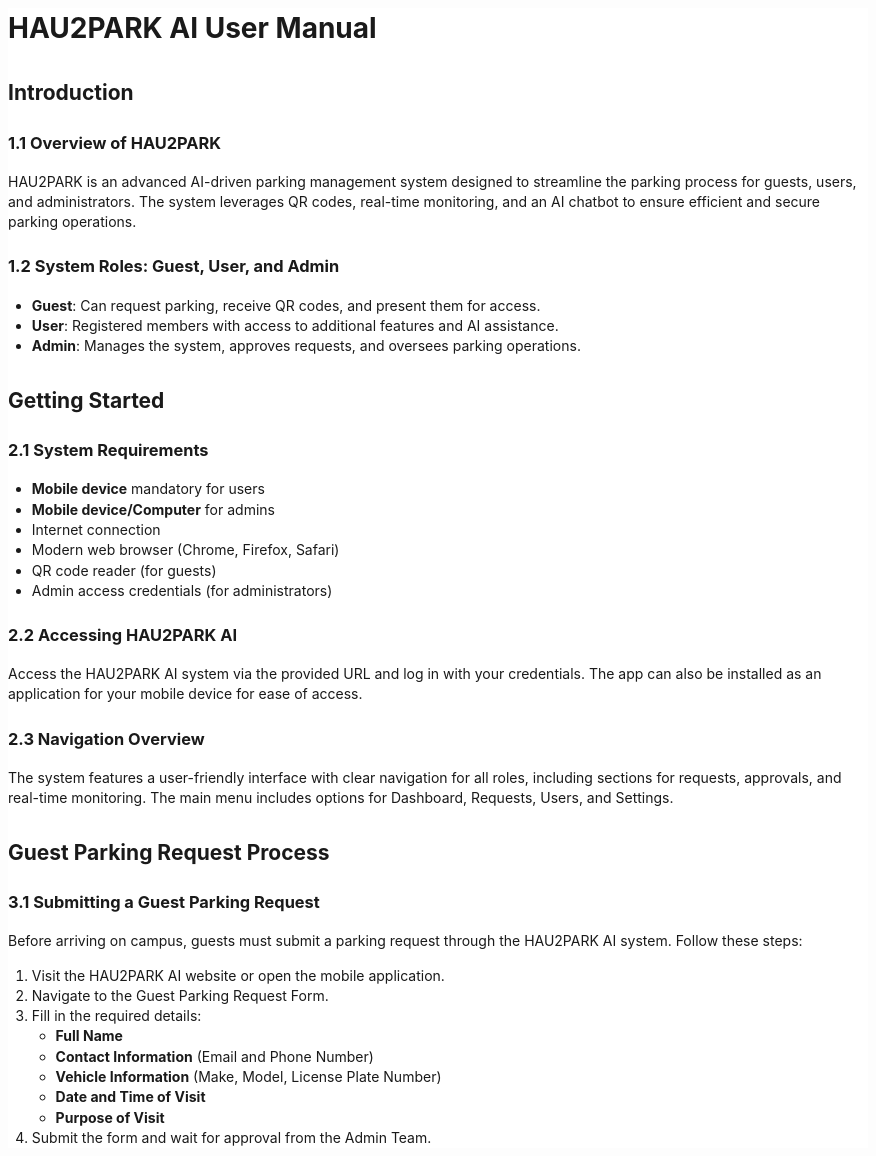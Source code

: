 # HAU2PARK AI User Manual

## Introduction
### 1.1 Overview of HAU2PARK
HAU2PARK is an advanced AI-driven parking management system designed to streamline the parking process for guests, users, and administrators. The system leverages QR codes, real-time monitoring, and an AI chatbot to ensure efficient and secure parking operations.

### 1.2 System Roles: Guest, User, and Admin
- **Guest**: Can request parking, receive QR codes, and present them for access.
- **User**: Registered members with access to additional features and AI assistance.
- **Admin**: Manages the system, approves requests, and oversees parking operations.

## Getting Started
### 2.1 System Requirements
- **Mobile device** mandatory for users
- **Mobile device/Computer** for admins
- Internet connection
- Modern web browser (Chrome, Firefox, Safari)
- QR code reader (for guests)
- Admin access credentials (for administrators)


### 2.2 Accessing HAU2PARK AI
Access the HAU2PARK AI system via the provided URL and log in with your credentials. The app can also be installed as an application for your mobile device for ease of access.

### 2.3 Navigation Overview
The system features a user-friendly interface with clear navigation for all roles, including sections for requests, approvals, and real-time monitoring. The main menu includes options for Dashboard, Requests, Users, and Settings.

## Guest Parking Request Process
### 3.1 Submitting a Guest Parking Request
Before arriving on campus, guests must submit a parking request through the HAU2PARK AI system. Follow these steps:

1. Visit the HAU2PARK AI website or open the mobile application.
2. Navigate to the Guest Parking Request Form.
3. Fill in the required details:
   - **Full Name**
   - **Contact Information** (Email and Phone Number)
   - **Vehicle Information** (Make, Model, License Plate Number)
   - **Date and Time of Visit**
   - **Purpose of Visit**
4. Submit the form and wait for approval from the Admin Team.
